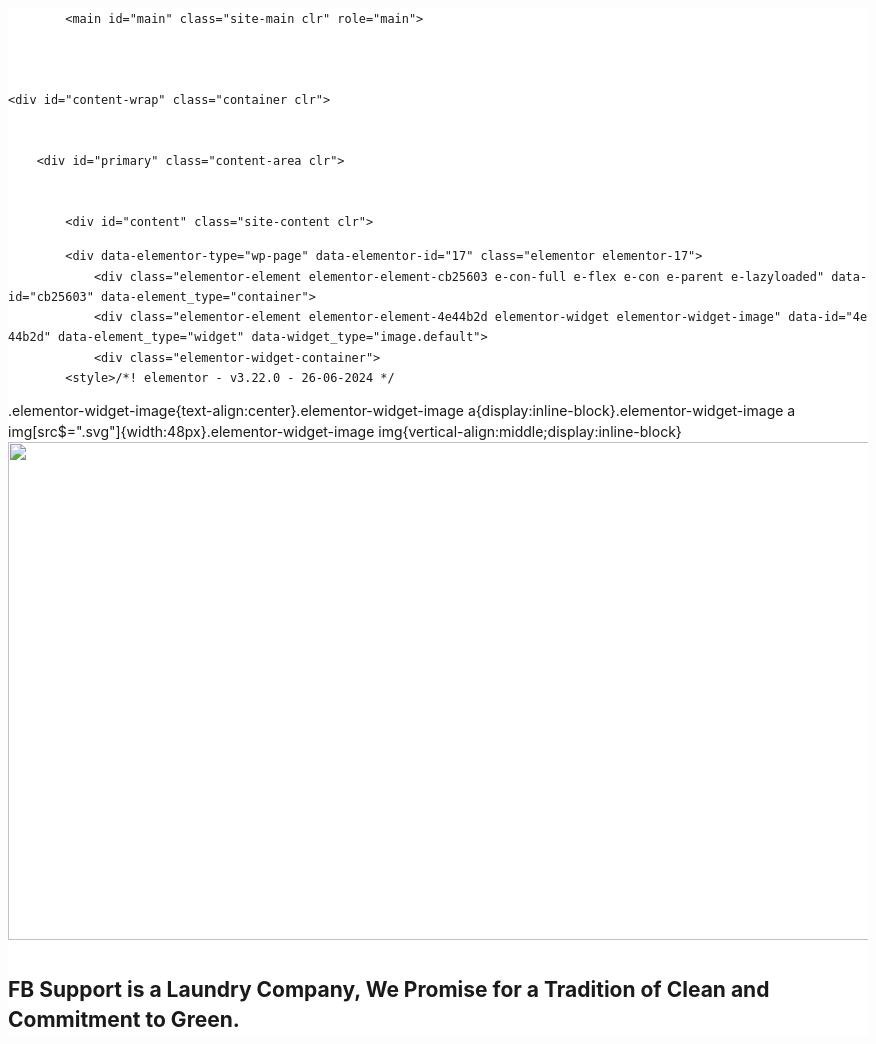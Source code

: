 </header>


			
			<main id="main" class="site-main clr" role="main">

				
	
	<div id="content-wrap" class="container clr">

		
		<div id="primary" class="content-area clr">

			
			<div id="content" class="site-content clr">

				
				
<article class="single-page-article clr">

	
<div class="entry clr" itemprop="text">

	
			<div data-elementor-type="wp-page" data-elementor-id="17" class="elementor elementor-17">
				<div class="elementor-element elementor-element-cb25603 e-con-full e-flex e-con e-parent e-lazyloaded" data-id="cb25603" data-element_type="container">
				<div class="elementor-element elementor-element-4e44b2d elementor-widget elementor-widget-image" data-id="4e44b2d" data-element_type="widget" data-widget_type="image.default">
				<div class="elementor-widget-container">
			<style>/*! elementor - v3.22.0 - 26-06-2024 */
.elementor-widget-image{text-align:center}.elementor-widget-image a{display:inline-block}.elementor-widget-image a img[src$=".svg"]{width:48px}.elementor-widget-image img{vertical-align:middle;display:inline-block}</style>										<img fetchpriority="high" decoding="async" width="1500" height="498" src="laundry-cheat-sheet-header.png" class="attachment-full size-full wp-image-34" alt="" srcset="laundry-cheat-sheet-header.png 1500w, laundry-cheat-sheet-header-300x100.png 300w, laundry-cheat-sheet-header-1024x340.png 1024w, laundry-cheat-sheet-header-768x255.png 768w" sizes="(max-width: 1500px) 100vw, 1500px">													</div>
				</div>
				</div>
		<div class="elementor-element elementor-element-ebede1f e-flex e-con-boxed e-con e-parent e-lazyloaded" data-id="ebede1f" data-element_type="container">
					<div class="e-con-inner">
				<div class="elementor-element elementor-element-0a67c8f elementor-widget elementor-widget-text-editor" data-id="0a67c8f" data-element_type="widget" data-widget_type="text-editor.default">
				<div class="elementor-widget-container">
			<style>/*! elementor - v3.22.0 - 26-06-2024 */
.elementor-widget-text-editor.elementor-drop-cap-view-stacked .elementor-drop-cap{background-color:#69727d;color:#fff}.elementor-widget-text-editor.elementor-drop-cap-view-framed .elementor-drop-cap{color:#69727d;border:3px solid;background-color:transparent}.elementor-widget-text-editor:not(.elementor-drop-cap-view-default) .elementor-drop-cap{margin-top:8px}.elementor-widget-text-editor:not(.elementor-drop-cap-view-default) .elementor-drop-cap-letter{width:1em;height:1em}.elementor-widget-text-editor .elementor-drop-cap{float:left;text-align:center;line-height:1;font-size:50px}.elementor-widget-text-editor .elementor-drop-cap-letter{display:inline-block}</style>				<h2>FB Support is a Laundry Company, We Promise for a<span class="wixui-rich-text__text"> Tradition of Clean and Commitment to Green.</span></h2>						</div>
				</div>
					</div>
				</div>
		<div class="elementor-element elementor-element-0faa30f e-flex e-con-boxed e-con e-parent e-lazyloaded" data-id="0faa30f" data-element_type="container">
					<div class="e-con-inner">